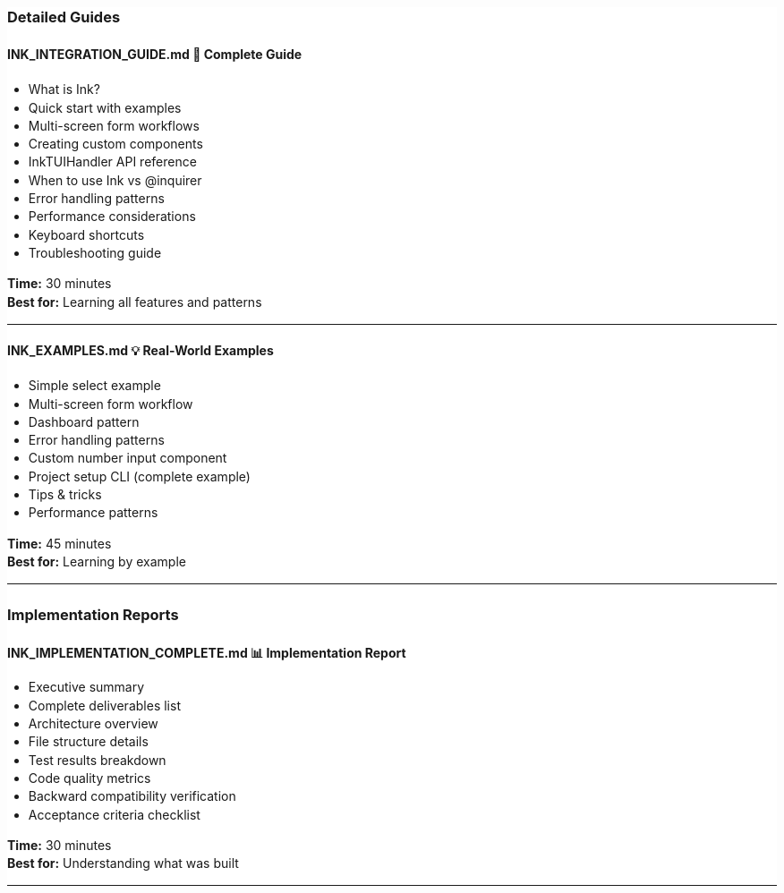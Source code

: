 
### Detailed Guides

#### **INK_INTEGRATION_GUIDE.md** 📖 Complete Guide
- What is Ink?
- Quick start with examples
- Multi-screen form workflows
- Creating custom components
- InkTUIHandler API reference
- When to use Ink vs @inquirer
- Error handling patterns
- Performance considerations
- Keyboard shortcuts
- Troubleshooting guide

**Time:** 30 minutes  
**Best for:** Learning all features and patterns

---

#### **INK_EXAMPLES.md** 💡 Real-World Examples
- Simple select example
- Multi-screen form workflow
- Dashboard pattern
- Error handling patterns
- Custom number input component
- Project setup CLI (complete example)
- Tips & tricks
- Performance patterns

**Time:** 45 minutes  
**Best for:** Learning by example

---

### Implementation Reports

#### **INK_IMPLEMENTATION_COMPLETE.md** 📊 Implementation Report
- Executive summary
- Complete deliverables list
- Architecture overview
- File structure details
- Test results breakdown
- Code quality metrics
- Backward compatibility verification
- Acceptance criteria checklist

**Time:** 30 minutes  
**Best for:** Understanding what was built

---
